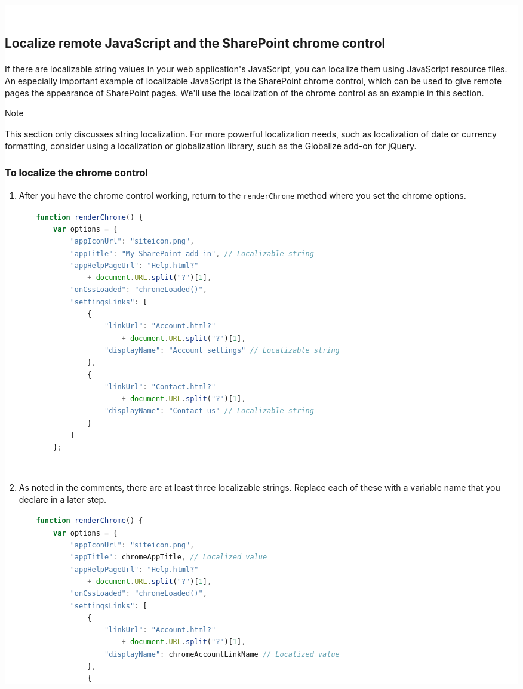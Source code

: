<br/>

<a name="JSandChrome"> </a>

## Localize remote JavaScript and the SharePoint chrome control

If there are localizable string values in your web application's JavaScript, you can localize them using JavaScript resource files. An especially important example of localizable JavaScript is the [SharePoint chrome control](use-the-client-chrome-control-in-sharepoint-add-ins.md), which can be used to give remote pages the appearance of SharePoint pages. We'll use the localization of the chrome control as an example in this section.
 
> [!NOTE] 
> This section only discusses string localization. For more powerful localization needs, such as localization of date or currency formatting, consider using a localization or globalization library, such as the [Globalize add-on for jQuery](https://github.com/globalizejs/globalize).

### To localize the chrome control

1. After you have the chrome control working, return to the `renderChrome` method where you set the chrome options.
        
    ```javascript
        function renderChrome() {
            var options = {
                "appIconUrl": "siteicon.png",
                "appTitle": "My SharePoint add-in", // Localizable string
                "appHelpPageUrl": "Help.html?"
                    + document.URL.split("?")[1],
                "onCssLoaded": "chromeLoaded()",
                "settingsLinks": [
                    {
                        "linkUrl": "Account.html?"
                            + document.URL.split("?")[1],
                        "displayName": "Account settings" // Localizable string
                    },
                    {
                        "linkUrl": "Contact.html?"
                            + document.URL.split("?")[1],
                        "displayName": "Contact us" // Localizable string
                    }
                ]
            };
    ```

    <br/>

2. As noted in the comments, there are at least three localizable strings. Replace each of these with a variable name that you declare in a later step. 
    
    ```javascript
        function renderChrome() {
            var options = {
                "appIconUrl": "siteicon.png",
                "appTitle": chromeAppTitle, // Localized value
                "appHelpPageUrl": "Help.html?"
                    + document.URL.split("?")[1],
                "onCssLoaded": "chromeLoaded()",
                "settingsLinks": [
                    {
                        "linkUrl": "Account.html?"
                            + document.URL.split("?")[1],
                        "displayName": chromeAccountLinkName // Localized value
                    },
                    {